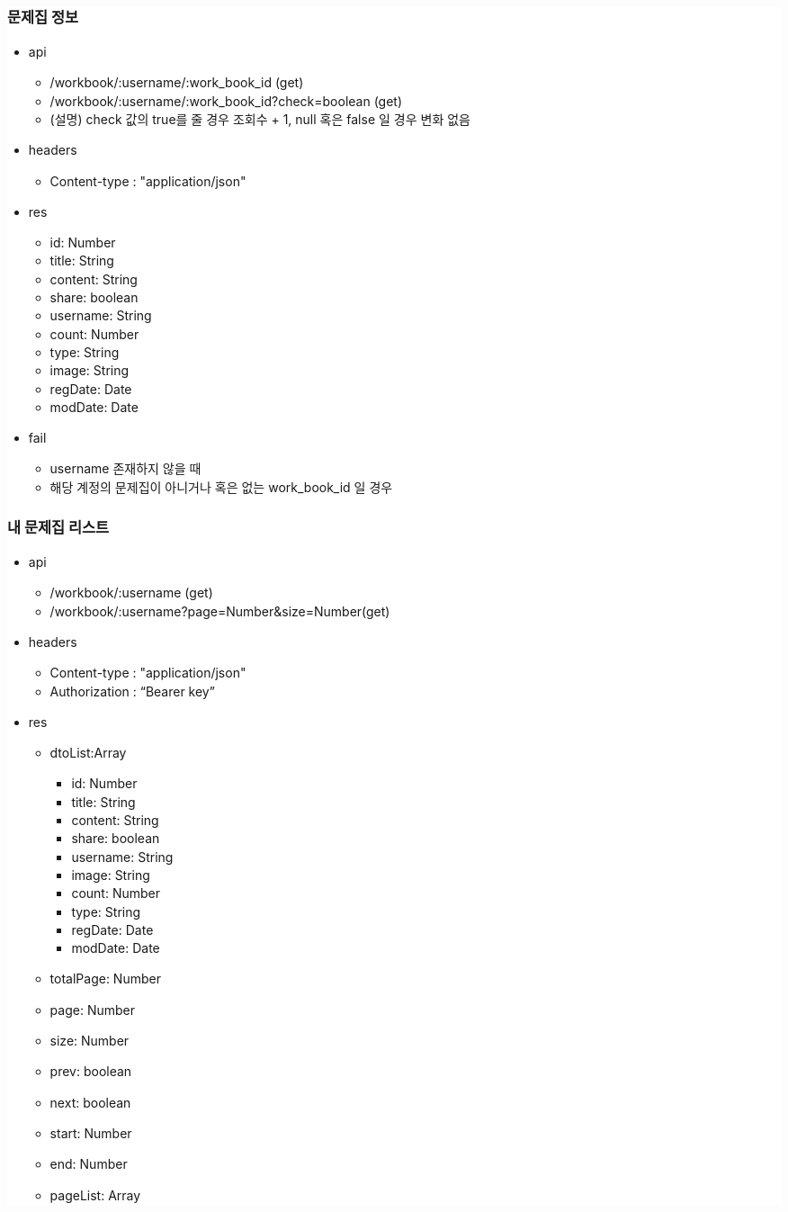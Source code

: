 ### 문제집 정보

- api
    - /workbook/:username/:work_book_id (get)
    - /workbook/:username/:work_book_id?check=boolean (get)
    - (설명) check 값의 true를 줄 경우 조회수 + 1, null 혹은 false 일 경우 변화 없음

- headers
    - Content-type : "application/json"
    
- res
    - id: Number
    - title: String
    - content: String
    - share: boolean
    - username: String
    - count: Number
    - type: String
    - image: String
    - regDate: Date
    - modDate: Date

- fail
    - username 존재하지 않을 때
    - 해당 계정의 문제집이 아니거나 혹은 없는 work_book_id 일 경우
    
### 내 문제집 리스트

- api
    - /workbook/:username (get)
    - /workbook/:username?page=Number&size=Number(get)
    

- headers
    - Content-type : "application/json"
    - Authorization : “Bearer key”

- res
    - dtoList:Array
        - id: Number
        - title: String
        - content: String
        - share: boolean
        - username: String
        - image: String
        - count: Number
        - type: String
        - regDate: Date
        - modDate: Date
        
    - totalPage: Number
    - page: Number
    - size: Number
    - prev: boolean
    - next: boolean
    - start: Number
    - end: Number
    - pageList: Array
